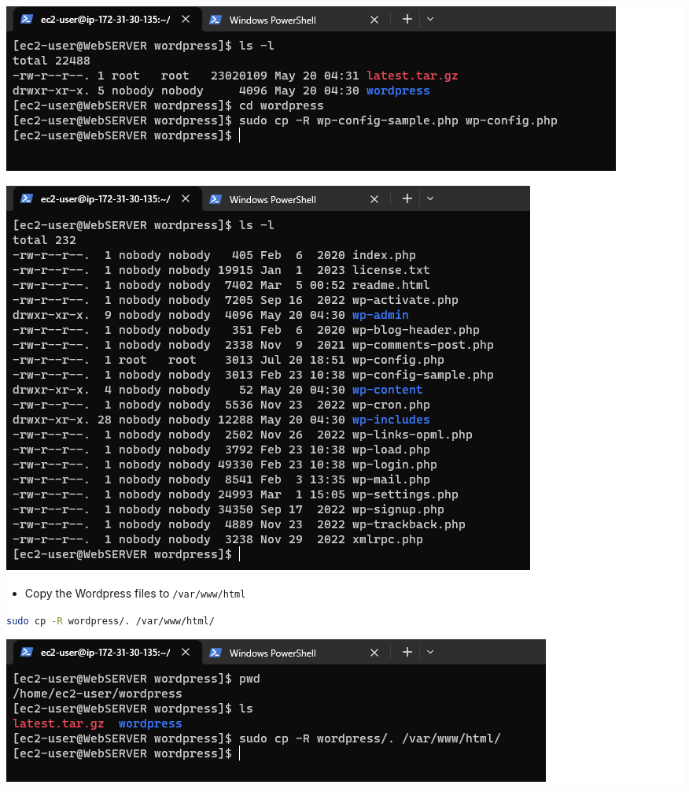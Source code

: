 ![insert](./images6/p98.PNG)

![insert](./images6/p99.PNG)

* Copy the Wordpress files to `/var/www/html`

```bash
sudo cp -R wordpress/. /var/www/html/
```

![insert](./images6/p100.PNG)
